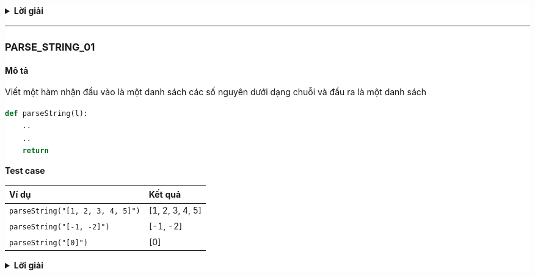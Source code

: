 <details><summary><b>Lời giải</b></summary></details>

---

### PARSE_STRING_01

**Mô tả**

Viết một hàm nhận đầu vào là một danh sách các số nguyên dưới dạng chuỗi và đầu ra là một danh sách

```python
def parseString(l):
    ..
    ..
    return
```
**Test case**

|Ví dụ|Kết quả|
|:--|:----------|
|`parseString("[1, 2, 3, 4, 5]")`|[1, 2, 3, 4, 5]|
|`parseString("[-1, -2]")`|[-1, -2]|
|`parseString("[0]")`|[0]|

<details><summary><b>Lời giải</b></summary></details>



